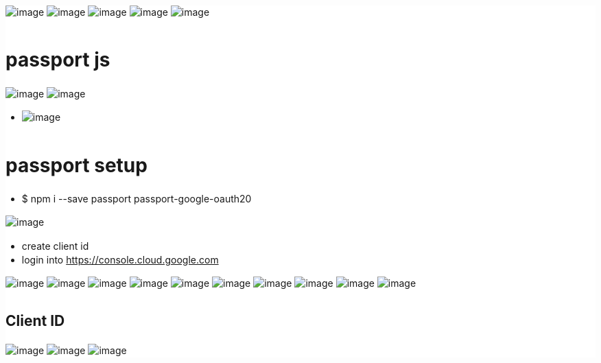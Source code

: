 <img width="514" alt="image" src="https://user-images.githubusercontent.com/75510135/128638990-e31dcb36-3585-4700-9381-3a7c76dcee0c.png">

<img width="495" alt="image" src="https://user-images.githubusercontent.com/75510135/128639032-00ce4c56-dea5-48ab-a1dc-4af5222b53d7.png">

<img width="726" alt="image" src="https://user-images.githubusercontent.com/75510135/128639076-83fdbf9a-0b90-4225-a4be-353605df5765.png">

<img width="770" alt="image" src="https://user-images.githubusercontent.com/75510135/128639191-f98455f8-0dc5-46b8-94fc-581900eeb7d5.png">
<img width="511" alt="image" src="https://user-images.githubusercontent.com/75510135/128639212-b4de5fe3-0785-4796-89a3-74d574699dc5.png">

# passport js
<img width="714" alt="image" src="https://user-images.githubusercontent.com/75510135/128639278-814c6ec7-655a-4cb2-a27d-af62384f66d6.png">

<img width="445" alt="image" src="https://user-images.githubusercontent.com/75510135/128639336-080313a4-f79a-4048-bcb6-023f8c969495.png">

* <img width="275" alt="image" src="https://user-images.githubusercontent.com/75510135/128649486-1e9477c9-0c08-4e6a-bdf3-50ca97466ba9.png">

# passport setup
* $ npm i --save passport passport-google-oauth20
<img width="528" alt="image" src="https://user-images.githubusercontent.com/75510135/128650706-fbf8e6c1-a178-4532-8eff-9621e4a566a6.png">

* create client id 
* login into https://console.cloud.google.com
<img width="909" alt="image" src="https://user-images.githubusercontent.com/75510135/128651264-c57ee31e-a1b2-4b39-8255-a8d387836815.png">
<img width="565" alt="image" src="https://user-images.githubusercontent.com/75510135/128651286-a6ed76bb-7c66-4649-b7fb-cf72efa43e4f.png">
<img width="981" alt="image" src="https://user-images.githubusercontent.com/75510135/128651310-4d6aca7f-bb84-4c9c-a45a-2ac118e0f0ad.png">
<img width="801" alt="image" src="https://user-images.githubusercontent.com/75510135/128651336-1137d513-9308-4f05-8db6-b503d16439cc.png">
<img width="1132" alt="image" src="https://user-images.githubusercontent.com/75510135/128651370-1fad2f9d-3a3a-4743-ba37-c23e75a83b05.png">

<img width="1127" alt="image" src="https://user-images.githubusercontent.com/75510135/128651464-c1cd5df0-e773-40b3-86c2-a7b449429556.png">
<img width="1132" alt="image" src="https://user-images.githubusercontent.com/75510135/128651479-fcc5971a-f0a6-4642-b75c-be748636ebea.png">
<img width="880" alt="image" src="https://user-images.githubusercontent.com/75510135/128651593-299b4f03-8814-4fe1-a9ef-0a29d884ae98.png">
<img width="788" alt="image" src="https://user-images.githubusercontent.com/75510135/128651649-9d327b0b-bb20-497c-93bb-fbcbd5e5a0d1.png">
<img width="1128" alt="image" src="https://user-images.githubusercontent.com/75510135/128651690-d8230179-74a1-4a07-8ae4-5403cd98058e.png">

## Client ID
<img width="472" alt="image" src="https://user-images.githubusercontent.com/75510135/128656982-7e6dc678-5b65-44e7-a5b8-ad450bca6482.png">
<img width="388" alt="image" src="https://user-images.githubusercontent.com/75510135/128657476-ce34aabb-c5cd-4699-b794-f330651d3df1.png">
<img width="417" alt="image" src="https://user-images.githubusercontent.com/75510135/128657516-48955e43-8e82-49ba-b6ce-e7f134109770.png">
